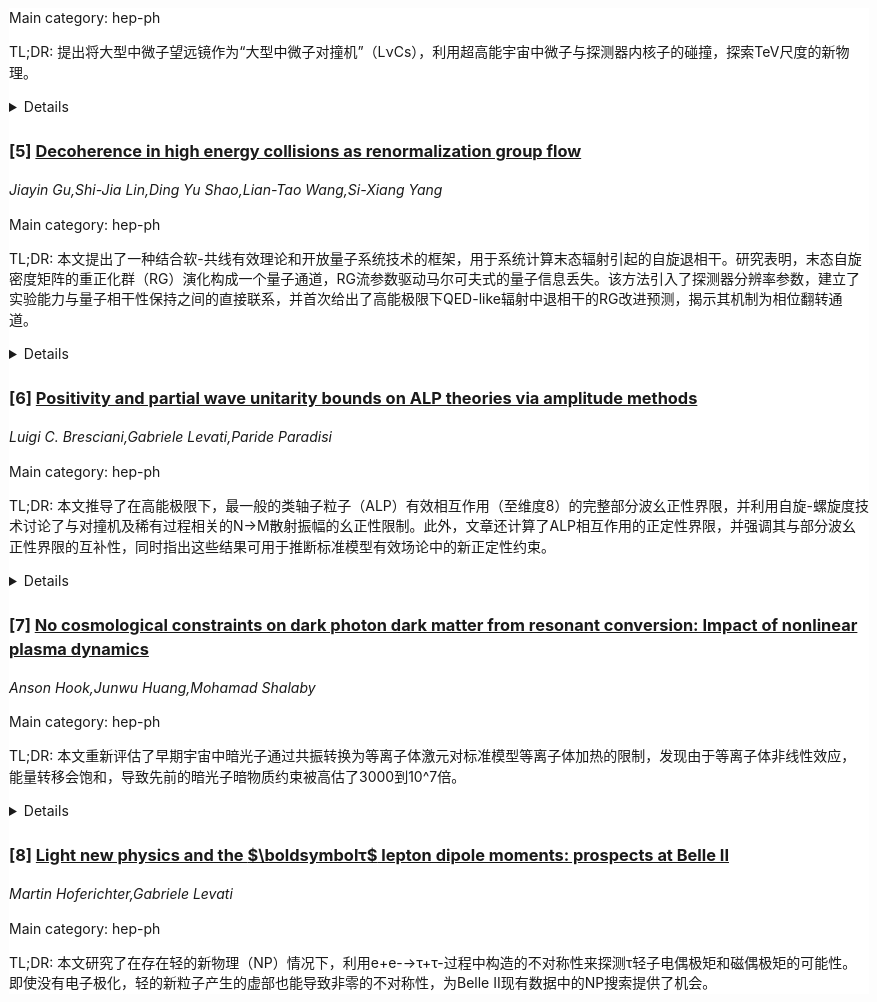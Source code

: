 Main category: hep-ph

TL;DR: 提出将大型中微子望远镜作为“大型中微子对撞机”（LνCs），利用超高能宇宙中微子与探测器内核子的碰撞，探索TeV尺度的新物理。


<details><summary>Details</summary></details>


### [5] [Decoherence in high energy collisions as renormalization group flow](https://arxiv.org/abs/2510.13951)
*Jiayin Gu,Shi-Jia Lin,Ding Yu Shao,Lian-Tao Wang,Si-Xiang Yang*

Main category: hep-ph

TL;DR: 本文提出了一种结合软-共线有效理论和开放量子系统技术的框架，用于系统计算末态辐射引起的自旋退相干。研究表明，末态自旋密度矩阵的重正化群（RG）演化构成一个量子通道，RG流参数驱动马尔可夫式的量子信息丢失。该方法引入了探测器分辨率参数，建立了实验能力与量子相干性保持之间的直接联系，并首次给出了高能极限下QED-like辐射中退相干的RG改进预测，揭示其机制为相位翻转通道。


<details><summary>Details</summary></details>


### [6] [Positivity and partial wave unitarity bounds on ALP theories via amplitude methods](https://arxiv.org/abs/2510.13953)
*Luigi C. Bresciani,Gabriele Levati,Paride Paradisi*

Main category: hep-ph

TL;DR: 本文推导了在高能极限下，最一般的类轴子粒子（ALP）有效相互作用（至维度8）的完整部分波幺正性界限，并利用自旋-螺旋度技术讨论了与对撞机及稀有过程相关的N→M散射振幅的幺正性限制。此外，文章还计算了ALP相互作用的正定性界限，并强调其与部分波幺正性界限的互补性，同时指出这些结果可用于推断标准模型有效场论中的新正定性约束。


<details><summary>Details</summary></details>


### [7] [No cosmological constraints on dark photon dark matter from resonant conversion: Impact of nonlinear plasma dynamics](https://arxiv.org/abs/2510.13956)
*Anson Hook,Junwu Huang,Mohamad Shalaby*

Main category: hep-ph

TL;DR: 本文重新评估了早期宇宙中暗光子通过共振转换为等离子体激元对标准模型等离子体加热的限制，发现由于等离子体非线性效应，能量转移会饱和，导致先前的暗光子暗物质约束被高估了3000到10^7倍。


<details><summary>Details</summary></details>


### [8] [Light new physics and the $\boldsymbolτ$ lepton dipole moments: prospects at Belle II](https://arxiv.org/abs/2510.13966)
*Martin Hoferichter,Gabriele Levati*

Main category: hep-ph

TL;DR: 本文研究了在存在轻的新物理（NP）情况下，利用e+e-→τ+τ-过程中构造的不对称性来探测τ轻子电偶极矩和磁偶极矩的可能性。即使没有电子极化，轻的新粒子产生的虚部也能导致非零的不对称性，为Belle II现有数据中的NP搜索提供了机会。

